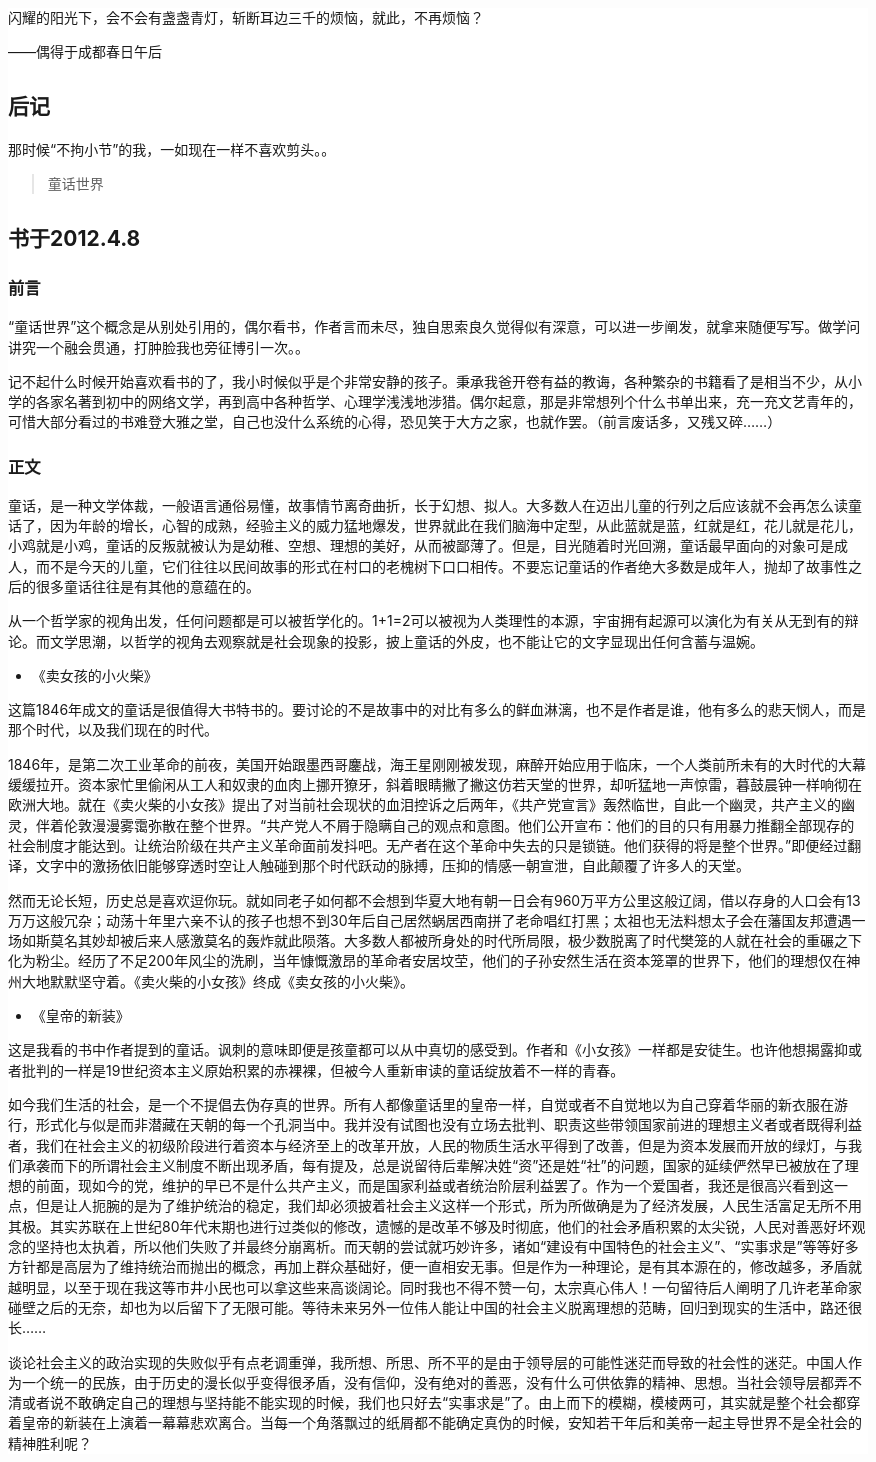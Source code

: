 闪耀的阳光下，会不会有盏盏青灯，斩断耳边三千的烦恼，就此，不再烦恼？

——偶得于成都春日午后

## 后记

那时候“不拘小节”的我，一如现在一样不喜欢剪头。。

>  童话世界

## 书于2012.4.8

### 前言

“童话世界”这个概念是从别处引用的，偶尔看书，作者言而未尽，独自思索良久觉得似有深意，可以进一步阐发，就拿来随便写写。做学问讲究一个融会贯通，打肿脸我也旁征博引一次。。

记不起什么时候开始喜欢看书的了，我小时候似乎是个非常安静的孩子。秉承我爸开卷有益的教诲，各种繁杂的书籍看了是相当不少，从小学的各家名著到初中的网络文学，再到高中各种哲学、心理学浅浅地涉猎。偶尔起意，那是非常想列个什么书单出来，充一充文艺青年的，可惜大部分看过的书难登大雅之堂，自己也没什么系统的心得，恐见笑于大方之家，也就作罢。（前言废话多，又残又碎……）

### 正文

童话，是一种文学体裁，一般语言通俗易懂，故事情节离奇曲折，长于幻想、拟人。大多数人在迈出儿童的行列之后应该就不会再怎么读童话了，因为年龄的增长，心智的成熟，经验主义的威力猛地爆发，世界就此在我们脑海中定型，从此蓝就是蓝，红就是红，花儿就是花儿，小鸡就是小鸡，童话的反叛就被认为是幼稚、空想、理想的美好，从而被鄙薄了。但是，目光随着时光回溯，童话最早面向的对象可是成人，而不是今天的儿童，它们往往以民间故事的形式在村口的老槐树下口口相传。不要忘记童话的作者绝大多数是成年人，抛却了故事性之后的很多童话往往是有其他的意蕴在的。

从一个哲学家的视角出发，任何问题都是可以被哲学化的。1+1=2可以被视为人类理性的本源，宇宙拥有起源可以演化为有关从无到有的辩论。而文学思潮，以哲学的视角去观察就是社会现象的投影，披上童话的外皮，也不能让它的文字显现出任何含蓄与温婉。

 * 《卖女孩的小火柴》

 这篇1846年成文的童话是很值得大书特书的。要讨论的不是故事中的对比有多么的鲜血淋漓，也不是作者是谁，他有多么的悲天悯人，而是那个时代，以及我们现在的时代。

 1846年，是第二次工业革命的前夜，美国开始跟墨西哥鏖战，海王星刚刚被发现，麻醉开始应用于临床，一个人类前所未有的大时代的大幕缓缓拉开。资本家忙里偷闲从工人和奴隶的血肉上挪开獠牙，斜着眼睛撇了撇这仿若天堂的世界，却听猛地一声惊雷，暮鼓晨钟一样响彻在欧洲大地。就在《卖火柴的小女孩》提出了对当前社会现状的血泪控诉之后两年，《共产党宣言》轰然临世，自此一个幽灵，共产主义的幽灵，伴着伦敦漫漫雾霭弥散在整个世界。“共产党人不屑于隐瞒自己的观点和意图。他们公开宣布：他们的目的只有用暴力推翻全部现存的社会制度才能达到。让统治阶级在共产主义革命面前发抖吧。无产者在这个革命中失去的只是锁链。他们获得的将是整个世界。”即便经过翻译，文字中的激扬依旧能够穿透时空让人触碰到那个时代跃动的脉搏，压抑的情感一朝宣泄，自此颠覆了许多人的天堂。

 然而无论长短，历史总是喜欢逗你玩。就如同老子如何都不会想到华夏大地有朝一日会有960万平方公里这般辽阔，借以存身的人口会有13万万这般冗杂；动荡十年里六亲不认的孩子也想不到30年后自己居然蜗居西南拼了老命唱红打黑；太祖也无法料想太子会在藩国友邦遭遇一场如斯莫名其妙却被后来人感激莫名的轰炸就此陨落。大多数人都被所身处的时代所局限，极少数脱离了时代樊笼的人就在社会的重碾之下化为粉尘。经历了不足200年风尘的洗刷，当年慷慨激昂的革命者安居坟茔，他们的子孙安然生活在资本笼罩的世界下，他们的理想仅在神州大地默默坚守着。《卖火柴的小女孩》终成《卖女孩的小火柴》。

 * 《皇帝的新装》

 这是我看的书中作者提到的童话。讽刺的意味即便是孩童都可以从中真切的感受到。作者和《小女孩》一样都是安徒生。也许他想揭露抑或者批判的一样是19世纪资本主义原始积累的赤裸裸，但被今人重新审读的童话绽放着不一样的青春。

 如今我们生活的社会，是一个不提倡去伪存真的世界。所有人都像童话里的皇帝一样，自觉或者不自觉地以为自己穿着华丽的新衣服在游行，形式化与似是而非潜藏在天朝的每一个孔洞当中。我并没有试图也没有立场去批判、职责这些带领国家前进的理想主义者或者既得利益者，我们在社会主义的初级阶段进行着资本与经济至上的改革开放，人民的物质生活水平得到了改善，但是为资本发展而开放的绿灯，与我们承袭而下的所谓社会主义制度不断出现矛盾，每有提及，总是说留待后辈解决姓“资”还是姓“社”的问题，国家的延续俨然早已被放在了理想的前面，现如今的党，维护的早已不是什么共产主义，而是国家利益或者统治阶层利益罢了。作为一个爱国者，我还是很高兴看到这一点，但是让人扼腕的是为了维护统治的稳定，我们却必须披着社会主义这样一个形式，所为所做确是为了经济发展，人民生活富足无所不用其极。其实苏联在上世纪80年代末期也进行过类似的修改，遗憾的是改革不够及时彻底，他们的社会矛盾积累的太尖锐，人民对善恶好坏观念的坚持也太执着，所以他们失败了并最终分崩离析。而天朝的尝试就巧妙许多，诸如“建设有中国特色的社会主义”、“实事求是”等等好多方针都是高层为了维持统治而抛出的概念，再加上群众基础好，便一直相安无事。但是作为一种理论，是有其本源在的，修改越多，矛盾就越明显，以至于现在我这等市井小民也可以拿这些来高谈阔论。同时我也不得不赞一句，太宗真心伟人！一句留待后人阐明了几许老革命家碰壁之后的无奈，却也为以后留下了无限可能。等待未来另外一位伟人能让中国的社会主义脱离理想的范畴，回归到现实的生活中，路还很长……

 谈论社会主义的政治实现的失败似乎有点老调重弹，我所想、所思、所不平的是由于领导层的可能性迷茫而导致的社会性的迷茫。中国人作为一个统一的民族，由于历史的漫长似乎变得很矛盾，没有信仰，没有绝对的善恶，没有什么可供依靠的精神、思想。当社会领导层都弄不清或者说不敢确定自己的理想与坚持能不能实现的时候，我们也只好去“实事求是”了。由上而下的模糊，模棱两可，其实就是整个社会都穿着皇帝的新装在上演着一幕幕悲欢离合。当每一个角落飘过的纸屑都不能确定真伪的时候，安知若干年后和美帝一起主导世界不是全社会的精神胜利呢？
